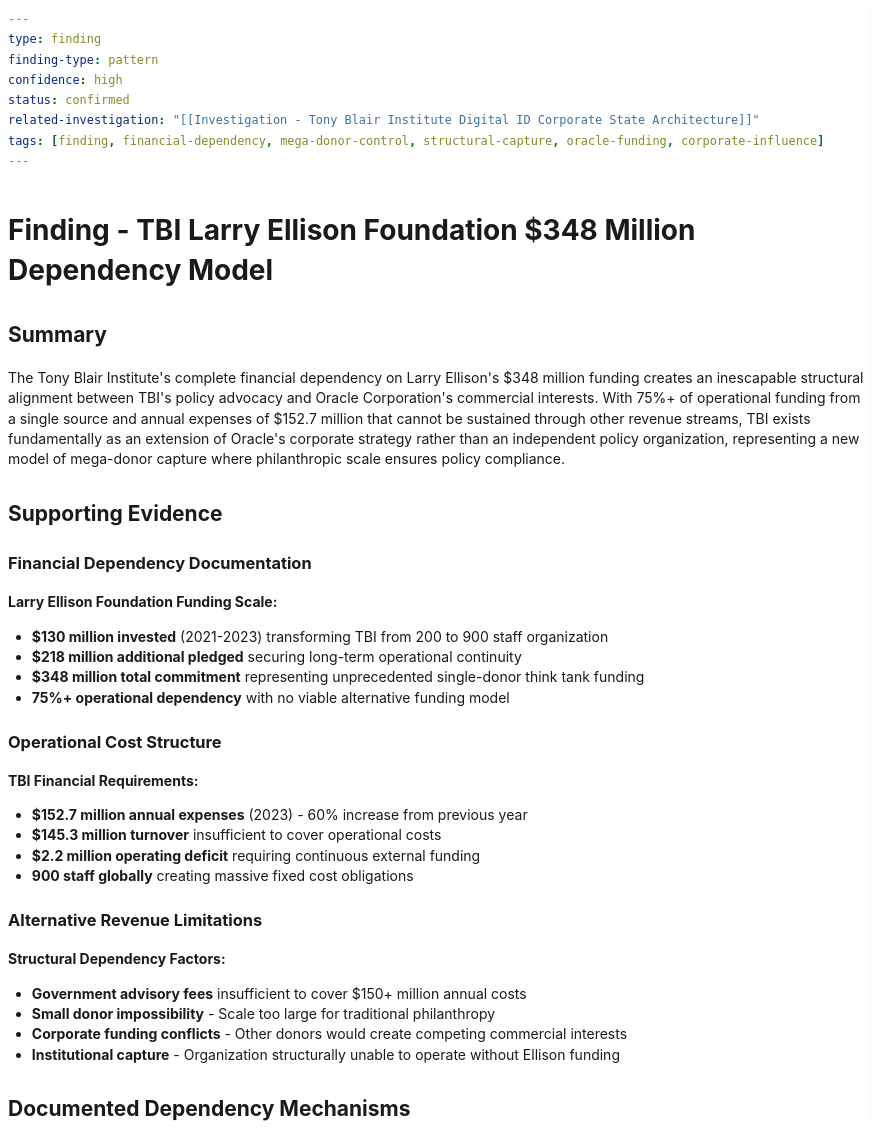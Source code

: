 ```yaml
---
type: finding
finding-type: pattern
confidence: high
status: confirmed
related-investigation: "[[Investigation - Tony Blair Institute Digital ID Corporate State Architecture]]"
tags: [finding, financial-dependency, mega-donor-control, structural-capture, oracle-funding, corporate-influence]
---
```


# Finding - TBI Larry Ellison Foundation $348 Million Dependency Model

## Summary
The Tony Blair Institute's complete financial dependency on Larry Ellison's $348 million funding creates an inescapable structural alignment between TBI's policy advocacy and Oracle Corporation's commercial interests. With 75%+ of operational funding from a single source and annual expenses of $152.7 million that cannot be sustained through other revenue streams, TBI exists fundamentally as an extension of Oracle's corporate strategy rather than an independent policy organization, representing a new model of mega-donor capture where philanthropic scale ensures policy compliance.

## Supporting Evidence

### Financial Dependency Documentation
**Larry Ellison Foundation Funding Scale:**
- **$130 million invested** (2021-2023) transforming TBI from 200 to 900 staff organization
- **$218 million additional pledged** securing long-term operational continuity
- **$348 million total commitment** representing unprecedented single-donor think tank funding
- **75%+ operational dependency** with no viable alternative funding model

### Operational Cost Structure
**TBI Financial Requirements:**
- **$152.7 million annual expenses** (2023) - 60% increase from previous year
- **$145.3 million turnover** insufficient to cover operational costs
- **$2.2 million operating deficit** requiring continuous external funding
- **900 staff globally** creating massive fixed cost obligations

### Alternative Revenue Limitations
**Structural Dependency Factors:**
- **Government advisory fees** insufficient to cover $150+ million annual costs
- **Small donor impossibility** - Scale too large for traditional philanthropy
- **Corporate funding conflicts** - Other donors would create competing commercial interests
- **Institutional capture** - Organization structurally unable to operate without Ellison funding

## Documented Dependency Mechanisms
